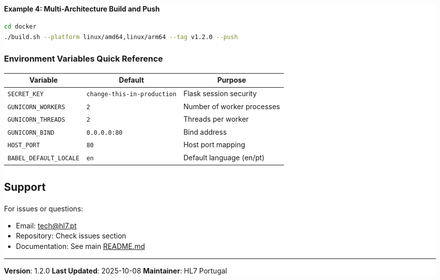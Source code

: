 **Example 4: Multi-Architecture Build and Push**
```bash
cd docker
./build.sh --platform linux/amd64,linux/arm64 --tag v1.2.0 --push
```

### Environment Variables Quick Reference

| Variable | Default | Purpose |
|----------|---------|---------|
| `SECRET_KEY` | `change-this-in-production` | Flask session security |
| `GUNICORN_WORKERS` | `2` | Number of worker processes |
| `GUNICORN_THREADS` | `2` | Threads per worker |
| `GUNICORN_BIND` | `0.0.0.0:80` | Bind address |
| `HOST_PORT` | `80` | Host port mapping |
| `BABEL_DEFAULT_LOCALE` | `en` | Default language (en/pt) |

## Support

For issues or questions:
- Email: tech@hl7.pt
- Repository: Check issues section
- Documentation: See main [README.md](../README.md)

---

**Version**: 1.2.0
**Last Updated**: 2025-10-08
**Maintainer**: HL7 Portugal
